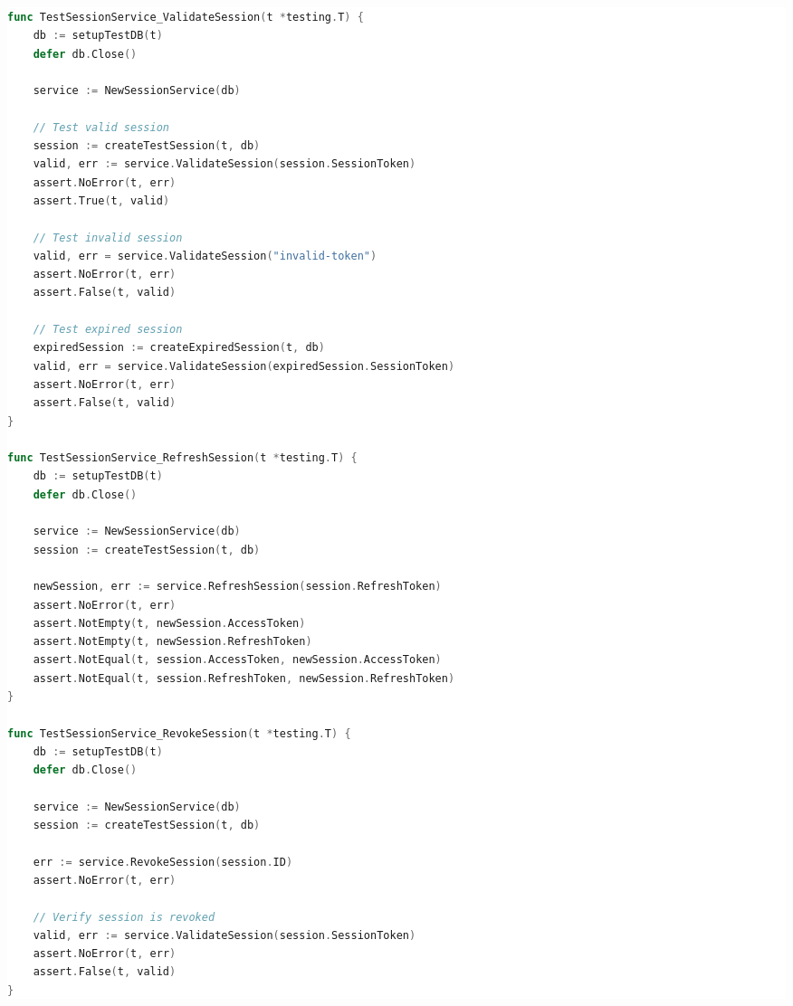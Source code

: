 ```go
func TestSessionService_ValidateSession(t *testing.T) {
    db := setupTestDB(t)
    defer db.Close()

    service := NewSessionService(db)

    // Test valid session
    session := createTestSession(t, db)
    valid, err := service.ValidateSession(session.SessionToken)
    assert.NoError(t, err)
    assert.True(t, valid)

    // Test invalid session
    valid, err = service.ValidateSession("invalid-token")
    assert.NoError(t, err)
    assert.False(t, valid)

    // Test expired session
    expiredSession := createExpiredSession(t, db)
    valid, err = service.ValidateSession(expiredSession.SessionToken)
    assert.NoError(t, err)
    assert.False(t, valid)
}

func TestSessionService_RefreshSession(t *testing.T) {
    db := setupTestDB(t)
    defer db.Close()

    service := NewSessionService(db)
    session := createTestSession(t, db)

    newSession, err := service.RefreshSession(session.RefreshToken)
    assert.NoError(t, err)
    assert.NotEmpty(t, newSession.AccessToken)
    assert.NotEmpty(t, newSession.RefreshToken)
    assert.NotEqual(t, session.AccessToken, newSession.AccessToken)
    assert.NotEqual(t, session.RefreshToken, newSession.RefreshToken)
}

func TestSessionService_RevokeSession(t *testing.T) {
    db := setupTestDB(t)
    defer db.Close()

    service := NewSessionService(db)
    session := createTestSession(t, db)

    err := service.RevokeSession(session.ID)
    assert.NoError(t, err)

    // Verify session is revoked
    valid, err := service.ValidateSession(session.SessionToken)
    assert.NoError(t, err)
    assert.False(t, valid)
}
```
